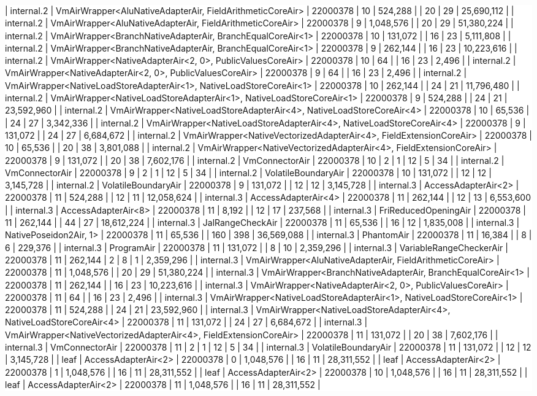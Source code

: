 | internal.2 | VmAirWrapper<AluNativeAdapterAir, FieldArithmeticCoreAir> | 22000378 | 10 | 524,288 |  | 20 | 29 | 25,690,112 | 
| internal.2 | VmAirWrapper<AluNativeAdapterAir, FieldArithmeticCoreAir> | 22000378 | 9 | 1,048,576 |  | 20 | 29 | 51,380,224 | 
| internal.2 | VmAirWrapper<BranchNativeAdapterAir, BranchEqualCoreAir<1> | 22000378 | 10 | 131,072 |  | 16 | 23 | 5,111,808 | 
| internal.2 | VmAirWrapper<BranchNativeAdapterAir, BranchEqualCoreAir<1> | 22000378 | 9 | 262,144 |  | 16 | 23 | 10,223,616 | 
| internal.2 | VmAirWrapper<NativeAdapterAir<2, 0>, PublicValuesCoreAir> | 22000378 | 10 | 64 |  | 16 | 23 | 2,496 | 
| internal.2 | VmAirWrapper<NativeAdapterAir<2, 0>, PublicValuesCoreAir> | 22000378 | 9 | 64 |  | 16 | 23 | 2,496 | 
| internal.2 | VmAirWrapper<NativeLoadStoreAdapterAir<1>, NativeLoadStoreCoreAir<1> | 22000378 | 10 | 262,144 |  | 24 | 21 | 11,796,480 | 
| internal.2 | VmAirWrapper<NativeLoadStoreAdapterAir<1>, NativeLoadStoreCoreAir<1> | 22000378 | 9 | 524,288 |  | 24 | 21 | 23,592,960 | 
| internal.2 | VmAirWrapper<NativeLoadStoreAdapterAir<4>, NativeLoadStoreCoreAir<4> | 22000378 | 10 | 65,536 |  | 24 | 27 | 3,342,336 | 
| internal.2 | VmAirWrapper<NativeLoadStoreAdapterAir<4>, NativeLoadStoreCoreAir<4> | 22000378 | 9 | 131,072 |  | 24 | 27 | 6,684,672 | 
| internal.2 | VmAirWrapper<NativeVectorizedAdapterAir<4>, FieldExtensionCoreAir> | 22000378 | 10 | 65,536 |  | 20 | 38 | 3,801,088 | 
| internal.2 | VmAirWrapper<NativeVectorizedAdapterAir<4>, FieldExtensionCoreAir> | 22000378 | 9 | 131,072 |  | 20 | 38 | 7,602,176 | 
| internal.2 | VmConnectorAir | 22000378 | 10 | 2 | 1 | 12 | 5 | 34 | 
| internal.2 | VmConnectorAir | 22000378 | 9 | 2 | 1 | 12 | 5 | 34 | 
| internal.2 | VolatileBoundaryAir | 22000378 | 10 | 131,072 |  | 12 | 12 | 3,145,728 | 
| internal.2 | VolatileBoundaryAir | 22000378 | 9 | 131,072 |  | 12 | 12 | 3,145,728 | 
| internal.3 | AccessAdapterAir<2> | 22000378 | 11 | 524,288 |  | 12 | 11 | 12,058,624 | 
| internal.3 | AccessAdapterAir<4> | 22000378 | 11 | 262,144 |  | 12 | 13 | 6,553,600 | 
| internal.3 | AccessAdapterAir<8> | 22000378 | 11 | 8,192 |  | 12 | 17 | 237,568 | 
| internal.3 | FriReducedOpeningAir | 22000378 | 11 | 262,144 |  | 44 | 27 | 18,612,224 | 
| internal.3 | JalRangeCheckAir | 22000378 | 11 | 65,536 |  | 16 | 12 | 1,835,008 | 
| internal.3 | NativePoseidon2Air<BabyBearParameters>, 1> | 22000378 | 11 | 65,536 |  | 160 | 398 | 36,569,088 | 
| internal.3 | PhantomAir | 22000378 | 11 | 16,384 |  | 8 | 6 | 229,376 | 
| internal.3 | ProgramAir | 22000378 | 11 | 131,072 |  | 8 | 10 | 2,359,296 | 
| internal.3 | VariableRangeCheckerAir | 22000378 | 11 | 262,144 | 2 | 8 | 1 | 2,359,296 | 
| internal.3 | VmAirWrapper<AluNativeAdapterAir, FieldArithmeticCoreAir> | 22000378 | 11 | 1,048,576 |  | 20 | 29 | 51,380,224 | 
| internal.3 | VmAirWrapper<BranchNativeAdapterAir, BranchEqualCoreAir<1> | 22000378 | 11 | 262,144 |  | 16 | 23 | 10,223,616 | 
| internal.3 | VmAirWrapper<NativeAdapterAir<2, 0>, PublicValuesCoreAir> | 22000378 | 11 | 64 |  | 16 | 23 | 2,496 | 
| internal.3 | VmAirWrapper<NativeLoadStoreAdapterAir<1>, NativeLoadStoreCoreAir<1> | 22000378 | 11 | 524,288 |  | 24 | 21 | 23,592,960 | 
| internal.3 | VmAirWrapper<NativeLoadStoreAdapterAir<4>, NativeLoadStoreCoreAir<4> | 22000378 | 11 | 131,072 |  | 24 | 27 | 6,684,672 | 
| internal.3 | VmAirWrapper<NativeVectorizedAdapterAir<4>, FieldExtensionCoreAir> | 22000378 | 11 | 131,072 |  | 20 | 38 | 7,602,176 | 
| internal.3 | VmConnectorAir | 22000378 | 11 | 2 | 1 | 12 | 5 | 34 | 
| internal.3 | VolatileBoundaryAir | 22000378 | 11 | 131,072 |  | 12 | 12 | 3,145,728 | 
| leaf | AccessAdapterAir<2> | 22000378 | 0 | 1,048,576 |  | 16 | 11 | 28,311,552 | 
| leaf | AccessAdapterAir<2> | 22000378 | 1 | 1,048,576 |  | 16 | 11 | 28,311,552 | 
| leaf | AccessAdapterAir<2> | 22000378 | 10 | 1,048,576 |  | 16 | 11 | 28,311,552 | 
| leaf | AccessAdapterAir<2> | 22000378 | 11 | 1,048,576 |  | 16 | 11 | 28,311,552 | 